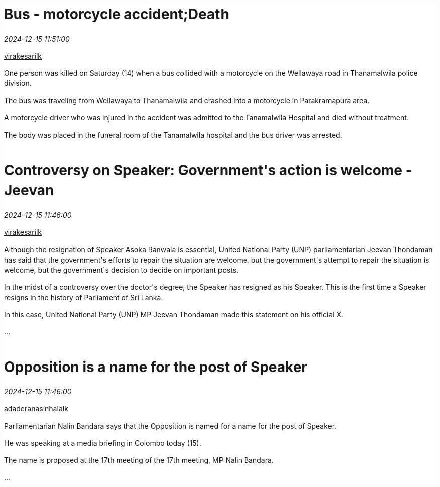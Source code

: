 # Bus - motorcycle accident;Death

*2024-12-15 11:51:00*

[virakesarilk](https://www.virakesari.lk/article/201314)

One person was killed on Saturday (14) when a bus collided with a motorcycle on the Wellawaya road in Thanamalwila police division.

The bus was traveling from Wellawaya to Thanamalwila and crashed into a motorcycle in Parakramapura area.

A motorcycle driver who was injured in the accident was admitted to the Tanamalwila Hospital and died without treatment.

The body was placed in the funeral room of the Tanamalwila hospital and the bus driver was arrested.



# Controversy on Speaker: Government's action is welcome - Jeevan

*2024-12-15 11:46:00*

[virakesarilk](https://www.virakesari.lk/article/201281)

Although the resignation of Speaker Asoka Ranwala is essential, United National Party (UNP) parliamentarian Jeevan Thondaman has said that the government's efforts to repair the situation are welcome, but the government's attempt to repair the situation is welcome, but the government's decision to decide on important posts.

In the midst of a controversy over the doctor's degree, the Speaker has resigned as his Speaker. This is the first time a Speaker resigns in the history of Parliament of Sri Lanka.

In this case, United National Party (UNP) MP Jeevan Thondaman made this statement on his official X.

...



# Opposition is a name for the post of Speaker

*2024-12-15 11:46:00*

[adaderanasinhalalk](http://sinhala.adaderana.lk/news/204391)

Parliamentarian Nalin Bandara says that the Opposition is named for a name for the post of Speaker.

He was speaking at a media briefing in Colombo today (15).

The name is proposed at the 17th meeting of the 17th meeting, MP Nalin Bandara.

...


